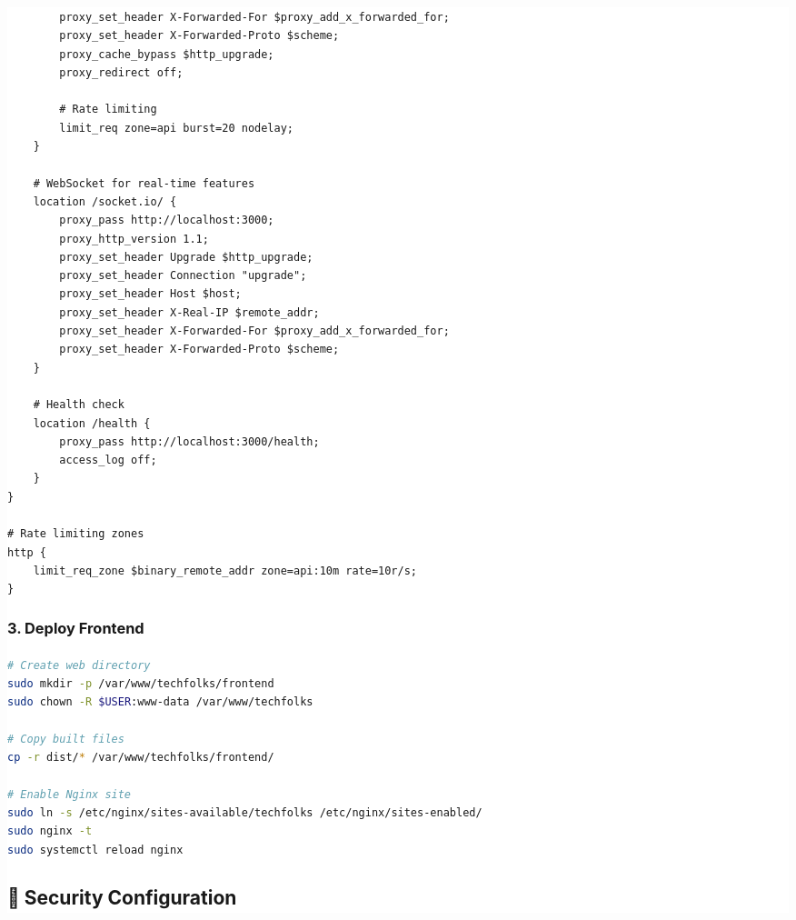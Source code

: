 ```nginx
        proxy_set_header X-Forwarded-For $proxy_add_x_forwarded_for;
        proxy_set_header X-Forwarded-Proto $scheme;
        proxy_cache_bypass $http_upgrade;
        proxy_redirect off;
        
        # Rate limiting
        limit_req zone=api burst=20 nodelay;
    }

    # WebSocket for real-time features
    location /socket.io/ {
        proxy_pass http://localhost:3000;
        proxy_http_version 1.1;
        proxy_set_header Upgrade $http_upgrade;
        proxy_set_header Connection "upgrade";
        proxy_set_header Host $host;
        proxy_set_header X-Real-IP $remote_addr;
        proxy_set_header X-Forwarded-For $proxy_add_x_forwarded_for;
        proxy_set_header X-Forwarded-Proto $scheme;
    }

    # Health check
    location /health {
        proxy_pass http://localhost:3000/health;
        access_log off;
    }
}

# Rate limiting zones
http {
    limit_req_zone $binary_remote_addr zone=api:10m rate=10r/s;
}
```

### 3. Deploy Frontend

```bash
# Create web directory
sudo mkdir -p /var/www/techfolks/frontend
sudo chown -R $USER:www-data /var/www/techfolks

# Copy built files
cp -r dist/* /var/www/techfolks/frontend/

# Enable Nginx site
sudo ln -s /etc/nginx/sites-available/techfolks /etc/nginx/sites-enabled/
sudo nginx -t
sudo systemctl reload nginx
```

## 🔐 Security Configuration
